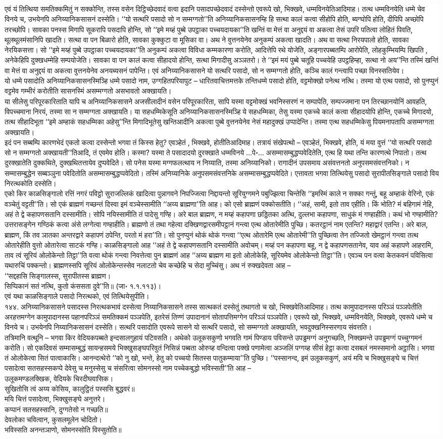 एवं यं तित्थिया समतिक्कमितुं न सक्कोन्ति, तस्स वसेन दिट्ठिच्छेदवादं वत्वा इदानि पसादपच्छेदवादं दस्सेन्तो एवरूपे खो, भिक्खवे, धम्मविनयेतिआदिमाह। तत्थ धम्मविनयेति धम्मे चेव विनये च, उभयेनपि अनिय्यानिकसासनं दस्सेति। ‘‘यो सत्थरि पसादो सो न सम्मग्गतो’’ति अनिय्यानिकसासनम्हि हि सत्था कालं कत्वा सीहोपि होति, ब्यग्घोपि होति, दीपिपि अच्छोपि तरच्छोपि। सावका पनस्स मिगापि सूकरापि पसदापि होन्ति, सो ‘‘इमे मय्हं पुब्बे उपट्ठाका पच्चयदायका’’ति खन्तिं वा मेत्तं वा अनुद्दयं वा अकत्वा तेसं उपरि पतित्वा लोहितं पिवति, थूलथूलमंसानिपि खादति। सत्था वा पन बिळारो होति, सावका कुक्कुटा वा मूसिका वा। अथ ने वुत्तनयेनेव अनुकम्पं अकत्वा खादति। अथ वा सत्था निरयपालो होति, सावका नेरयिकसत्ता। सो ‘‘इमे मय्हं पुब्बे उपट्ठाका पच्चयदायका’’ति अनुकम्पं अकत्वा विविधा कम्मकारणा करोति, आदित्तेपि रथे योजेति, अङ्गारपब्बतम्पि आरोपेति, लोहकुम्भियम्पि खिपति , अनेकेहिपि दुक्खधम्मेहि सम्पयोजेति। सावका वा पन कालं कत्वा सीहादयो होन्ति, सत्था मिगादीसु अञ्ञतरो। ते ‘‘इमं मयं पुब्बे चतूहि पच्चयेहि उपट्ठहिम्हा, सत्था नो अय’’न्ति तस्मिं खन्तिं वा मेत्तं वा अनुद्दयं वा अकत्वा वुत्तनयेनेव अनयब्यसनं पापेन्ति। एवं अनिय्यानिकसासने यो सत्थरि पसादो, सो न सम्मग्गतो होति, कञ्चि कालं गन्त्वापि पच्छा विनस्सतियेव।  
यो धम्मे पसादोति अनिय्यानिकसासनस्मिञ्हि धम्मे पसादो नाम, उग्गहितपरियापुट – धारितवाचित्तमत्तके तन्तिधम्मे पसादो होति, वट्टमोक्खो पनेत्थ नत्थि। तस्मा यो एत्थ पसादो, सो पुनप्पुनं वट्टमेव गम्भीरं करोतीति सासनस्मिं असम्मग्गतो असभावतो अक्खायति।  
या सीलेसु परिपूरकारिताति यापि च अनिय्यानिकसासने अजसीलादीनं वसेन परिपूरकारिता, सापि यस्मा वट्टमोक्खं भवनिस्सरणं न सम्पापेति, सम्पज्जमाना पन तिरच्छानयोनिं आवहति, विपच्चमाना निरयं, तस्मा सा न सम्मग्गता अक्खायति। या सहधम्मिकेसूति अनिय्यानिकसासनस्मिञ्हि ये सहधम्मिका, तेसु यस्मा एकच्चे कालं कत्वा सीहादयोपि होन्ति, एकच्चे मिगादयो, तत्थ सीहादिभूता ‘‘इमे अम्हाकं सहधम्मिका अहेसु’’न्ति मिगादिभूतेसु खन्तिआदीनि अकत्वा पुब्बे वुत्तनयेनेव नेसं महादुक्खं उप्पादेन्ति। तस्मा एत्थ सहधम्मिकेसु पियमनापतापि असम्मग्गता अक्खायति।  
इदं पन सब्बम्पि कारणभेदं एकतो कत्वा दस्सेन्तो भगवा तं किस्स हेतु? एवञ्हेतं , भिक्खवे, होतीतिआदिमाह। तत्रायं संखेपत्थो – एवञ्हेतं, भिक्खवे, होति, यं मया वुत्तं ‘‘यो सत्थरि पसादो सो न सम्मग्गतो अक्खायती’’तिआदि, तं एवमेव होति। कस्मा? यस्मा ते पसादादयो दुरक्खाते धम्मविनये …पे॰… असम्मासम्बुद्धप्पवेदितेति, एत्थ हि यथा तन्ति कारणत्थे निपातो। तत्थ दुरक्खातेति दुक्कथिते, दुक्खथितत्तायेव दुप्पवेदिते। सो पनेस यस्मा मग्गफलत्थाय न निय्याति, तस्मा अनिय्यानिको। रागादीनं उपसमाय असंवत्तनतो अनुपसमसंवत्तनिको। न सम्मासम्बुद्धेन सब्बञ्ञुना पवेदितोति असम्मासम्बुद्धप्पवेदितो। तस्मिं अनिय्यानिके अनुपसमसंवत्तनिके असम्मासम्बुद्धप्पवेदिते। एत्तावता भगवा तित्थियेसु पसादो सुरापीतसिङ्गाले पसादो विय निरत्थकोति दस्सेति।  
एको किर काळसिङ्गालो रत्तिं नगरं पविट्ठो सुराजल्लिकं खादित्वा पुन्नागवने निपज्जित्वा निद्दायन्तो सूरियुग्गमने पबुज्झित्वा चिन्तेसि ‘‘इमस्मिं काले न सक्का गन्तुं, बहू अम्हाकं वेरिनो, एकं वञ्चेतुं वट्टती’’ति। सो एकं ब्राह्मणं गच्छन्तं दिस्वा इमं वञ्चेस्सामीति ‘‘अय्य ब्राह्मणा’’ति आह। को एसो ब्राह्मणं पक्कोसतीति। ‘‘अहं, सामी, इतो ताव एहीति। किं भोति? मं बहिगामं नेहि, अहं ते द्वे कहापणसतानि दस्सामीति। सोपि नयिस्सामीति तं पादेसु गण्हि। अरे बाल ब्राह्मण, न मय्हं कहापणा छड्डितका अत्थि, दुल्लभा कहापणा, साधुकं मं गण्हाहीति। कथं भो गण्हामीति? उत्तरासङ्गेन गण्ठिकं कत्वा अंसे लग्गेत्वा गण्हाहीति। ब्राह्मणो तं तथा गहेत्वा दक्खिणद्वारसमीपट्ठानं गन्त्वा एत्थ ओतारेमीति पुच्छि। कतरट्ठानं नाम एतन्ति? महाद्वारं एतन्ति। अरे बाल, ब्राह्मण, किं तव ञातका अन्तरद्वारे कहापणं ठपेन्ति, परतो मं हरा’’ति। सो पुनप्पुनं थोकं थोकं गन्त्वा ‘‘एत्थ ओतारेमि एत्थ ओतारेमी’’ति पुच्छित्वा तेन तज्जितो खेमट्ठानं गन्त्वा तत्थ ओतारेहीति वुत्तो ओतारेत्वा साटकं गण्हि। काळसिङ्गालो आह ‘‘अहं ते द्वे कहापणसतानि दस्सामीति अवोचम्। मय्हं पन कहापणा बहू, न द्वे कहापणसतानेव, याव अहं कहापणे आहरामि, ताव त्वं सूरियं ओलोकेन्तो तिट्ठा’’ति वत्वा थोकं गन्त्वा निवत्तेत्वा पुन ब्राह्मणं आह ‘‘अय्य ब्राह्मण मा इतो ओलोकेहि, सूरियमेव ओलोकेन्तो तिट्ठा’’ति। एवञ्च पन वत्वा केतकवनं पविसित्वा यथारुचिं पक्कन्तो। ब्राह्मणस्सपि सूरियं ओलोकेन्तस्सेव नलाटतो चेव कच्छेहि च सेदा मुच्चिंसु। अथ नं रुक्खदेवता आह –  
‘‘सद्दहासि सिङ्गालस्स, सुरापीतस्स ब्राह्मण।  
सिप्पिकानं सतं नत्थि, कुतो कंससता दुवे’’ति॥ (जा॰ १.१.११३)।  
एवं यथा काळसिङ्गाले पसादो निरत्थको, एवं तित्थियेसुपीति।  
१४४. अनिय्यानिकसासने पसादस्स निरत्थकभावं दस्सेत्वा निय्यानिकसासने तस्स सात्थकतं दस्सेतुं तथागतो च खो, भिक्खवेतिआदिमाह। तत्थ कामुपादानस्स परिञ्ञं पञ्ञपेतीति अरहत्तमग्गेन कामुपादानस्स पहानपरिञ्ञं समतिक्कमं पञ्ञपेति, इतरेसं तिण्णं उपादानानं सोतापत्तिमग्गेन परिञ्ञं पञ्ञपेति। एवरूपे खो, भिक्खवे, धम्मविनयेति, भिक्खवे, एवरूपे धम्मे च विनये च। उभयेनपि निय्यानिकसासनं दस्सेति। सत्थरि पसादोति एवरूपे सासने यो सत्थरि पसादो, सो सम्मग्गतो अक्खायति, भवदुक्खनिस्सरणाय संवत्तति।  
तत्रिमानि वत्थूनि – भगवा किर वेदियकपब्बते इन्दसालगुहायं पटिवसति। अथेको उलूकसकुणो भगवति गामं पिण्डाय पविसन्ते उपड्ढमग्गं अनुगच्छति, निक्खमन्ते उपड्ढमग्गं पच्चुग्गमनं करोति। सो एकदिवसं सम्मासम्बुद्धं सायन्हसमये भिक्खुसङ्घपरिवुतं निसिन्नं पब्बता ओरुय्ह वन्दित्वा पक्खे पणामेत्वा अञ्जलिं पग्गय्ह सीसं हेट्ठा कत्वा दसबलं नमस्समानो अट्ठासि। भगवा तं ओलोकेत्वा सितं पात्वाकासि। आनन्दत्थेरो ‘‘को नु खो, भन्ते, हेतु को पच्चयो सितस्स पातुकम्माया’’ति पुच्छि। ‘‘पस्सानन्द, इमं उलूकसकुणं, अयं मयि च भिक्खुसङ्घे च चित्तं पसादेत्वा सतसहस्सकप्पे देवेसु च मनुस्सेसु च संसरित्वा सोमनस्सो नाम पच्चेकबुद्धो भविस्सती’’ति आह –  
उलूकमण्डलक्खिक, वेदियके चिरदीघवासिक।  
सुखितोसि त्वं अय्य कोसिय, कालुट्ठितं पस्ससि बुद्धवरं॥  
मयि चित्तं पसादेत्वा, भिक्खुसङ्घे अनुत्तरे।  
कप्पानं सतसहस्सानि, दुग्गतेसो न गच्छति॥  
देवलोका चवित्वान, कुसलमूलेन चोदितो।  
भविस्सति अनन्तञाणो, सोमनस्सोति विस्सुतोति॥  
